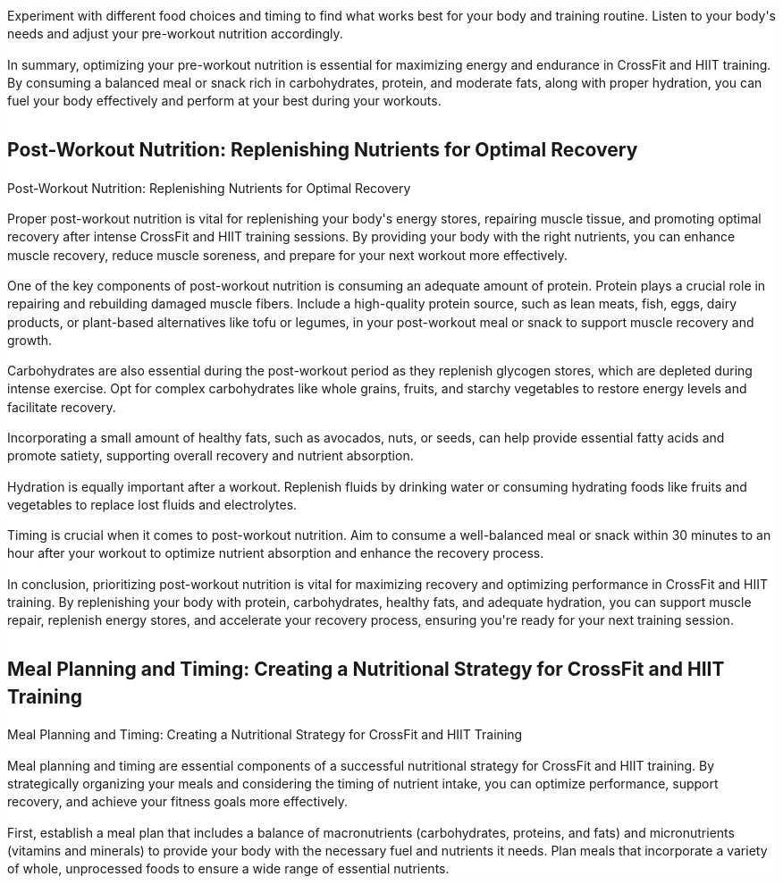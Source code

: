 Experiment with different food choices and timing to find what works best for your body and training routine. Listen to your body's needs and adjust your pre-workout nutrition accordingly.

In summary, optimizing your pre-workout nutrition is essential for maximizing energy and endurance in CrossFit and HIIT training. By consuming a balanced meal or snack rich in carbohydrates, protein, and moderate fats, along with proper hydration, you can fuel your body effectively and perform at your best during your workouts.

## Post-Workout Nutrition: Replenishing Nutrients for Optimal Recovery

Post-Workout Nutrition: Replenishing Nutrients for Optimal Recovery

Proper post-workout nutrition is vital for replenishing your body's energy stores, repairing muscle tissue, and promoting optimal recovery after intense CrossFit and HIIT training sessions. By providing your body with the right nutrients, you can enhance muscle recovery, reduce muscle soreness, and prepare for your next workout more effectively.

One of the key components of post-workout nutrition is consuming an adequate amount of protein. Protein plays a crucial role in repairing and rebuilding damaged muscle fibers. Include a high-quality protein source, such as lean meats, fish, eggs, dairy products, or plant-based alternatives like tofu or legumes, in your post-workout meal or snack to support muscle recovery and growth.

Carbohydrates are also essential during the post-workout period as they replenish glycogen stores, which are depleted during intense exercise. Opt for complex carbohydrates like whole grains, fruits, and starchy vegetables to restore energy levels and facilitate recovery.

Incorporating a small amount of healthy fats, such as avocados, nuts, or seeds, can help provide essential fatty acids and promote satiety, supporting overall recovery and nutrient absorption.

Hydration is equally important after a workout. Replenish fluids by drinking water or consuming hydrating foods like fruits and vegetables to replace lost fluids and electrolytes.

Timing is crucial when it comes to post-workout nutrition. Aim to consume a well-balanced meal or snack within 30 minutes to an hour after your workout to optimize nutrient absorption and enhance the recovery process.

In conclusion, prioritizing post-workout nutrition is vital for maximizing recovery and optimizing performance in CrossFit and HIIT training. By replenishing your body with protein, carbohydrates, healthy fats, and adequate hydration, you can support muscle repair, replenish energy stores, and accelerate your recovery process, ensuring you're ready for your next training session.

## Meal Planning and Timing: Creating a Nutritional Strategy for CrossFit and HIIT Training

Meal Planning and Timing: Creating a Nutritional Strategy for CrossFit and HIIT Training

Meal planning and timing are essential components of a successful nutritional strategy for CrossFit and HIIT training. By strategically organizing your meals and considering the timing of nutrient intake, you can optimize performance, support recovery, and achieve your fitness goals more effectively.

First, establish a meal plan that includes a balance of macronutrients (carbohydrates, proteins, and fats) and micronutrients (vitamins and minerals) to provide your body with the necessary fuel and nutrients it needs. Plan meals that incorporate a variety of whole, unprocessed foods to ensure a wide range of essential nutrients.
